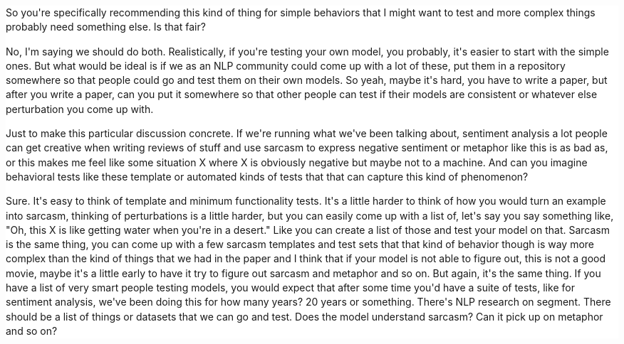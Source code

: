 </turn>


<turn speaker="Matt Gardner" timestamp="19:04">

So you're specifically recommending this kind of thing for simple behaviors that I might want to
test and more complex things probably need something else. Is that fair?

</turn>


<turn speaker="Marco Ribeiro" timestamp="19:14">

No, I'm saying we should do both. Realistically, if you're testing your own model, you probably,
it's easier to start with the simple ones. But what would be ideal is if we as an NLP community
could come up with a lot of these, put them in a repository somewhere so that people could go and
test them on their own models. So yeah, maybe it's hard, you have to write a paper, but after you
write a paper, can you put it somewhere so that other people can test if their models are consistent
or whatever else perturbation you come up with.

</turn>


<turn speaker="Matt Gardner" timestamp="19:44">

Just to make this particular discussion concrete. If we're running what we've been talking about,
sentiment analysis a lot people can get creative when writing reviews of stuff and use sarcasm to
express negative sentiment or metaphor like this is as bad as, or this makes me feel like some
situation X where X is obviously negative but maybe not to a machine. And can you imagine behavioral
tests like these template or automated kinds of tests that that can capture this kind of phenomenon?

</turn>


<turn speaker="Marco Ribeiro" timestamp="20:16">

Sure. It's easy to think of template and minimum functionality tests. It's a little harder to think
of how you would turn an example into sarcasm, thinking of perturbations is a little harder, but you
can easily come up with a list of, let's say you say something like, "Oh, this X is like getting
water when you're in a desert." Like you can create a list of those and test your model on that.
Sarcasm is the same thing, you can come up with a few sarcasm templates and test sets that that kind
of behavior though is way more complex than the kind of things that we had in the paper and I think
that if your model is not able to figure out, this is not a good movie, maybe it's a little early to
have it try to figure out sarcasm and metaphor and so on. But again, it's the same thing. If you
have a list of very smart people testing models, you would expect that after some time you'd have a
suite of tests, like for sentiment analysis, we've been doing this for how many years? 20 years or
something. There's NLP research on segment. There should be a list of things or datasets that we can
go and test. Does the model understand sarcasm? Can it pick up on metaphor and so on?

</turn>

